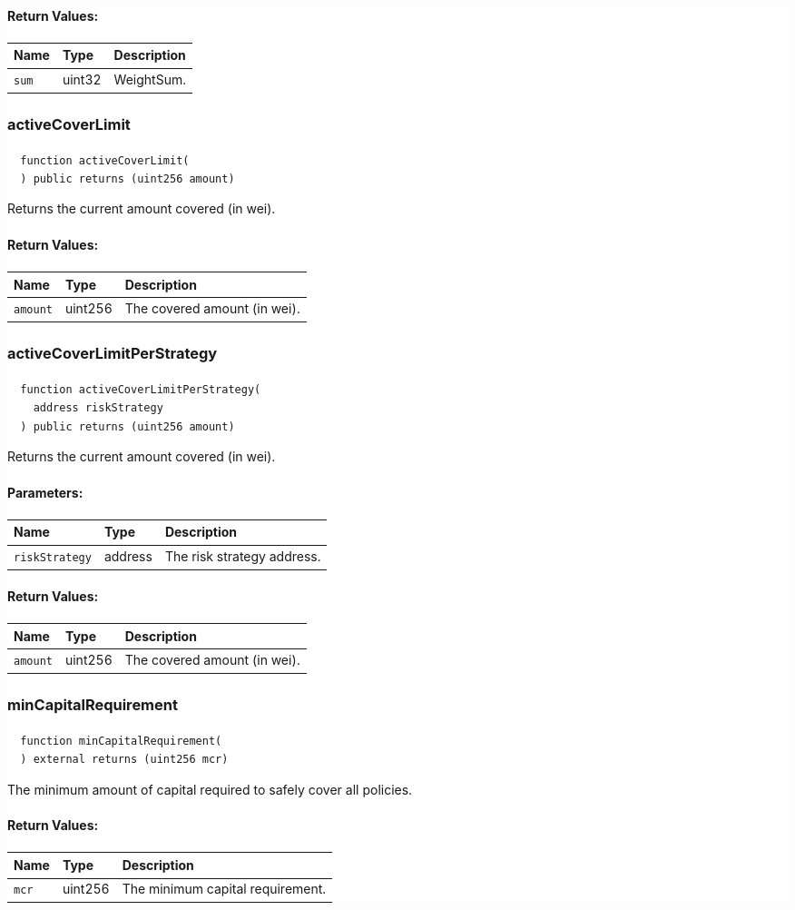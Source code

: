 

#### Return Values:
| Name                           | Type          | Description                                                                  |
| :----------------------------- | :------------ | :--------------------------------------------------------------------------- |
| `sum` | uint32 | WeightSum. |

### activeCoverLimit
```solidity
  function activeCoverLimit(
  ) public returns (uint256 amount)
```
Returns the current amount covered (in wei).



#### Return Values:
| Name                           | Type          | Description                                                                  |
| :----------------------------- | :------------ | :--------------------------------------------------------------------------- |
| `amount` | uint256 | The covered amount (in wei). |

### activeCoverLimitPerStrategy
```solidity
  function activeCoverLimitPerStrategy(
    address riskStrategy
  ) public returns (uint256 amount)
```
Returns the current amount covered (in wei).


#### Parameters:
| Name | Type | Description                                                          |
| :--- | :--- | :------------------------------------------------------------------- |
| `riskStrategy` | address | The risk strategy address. |

#### Return Values:
| Name                           | Type          | Description                                                                  |
| :----------------------------- | :------------ | :--------------------------------------------------------------------------- |
| `amount` | uint256 | The covered amount (in wei). |

### minCapitalRequirement
```solidity
  function minCapitalRequirement(
  ) external returns (uint256 mcr)
```
The minimum amount of capital required to safely cover all policies.



#### Return Values:
| Name                           | Type          | Description                                                                  |
| :----------------------------- | :------------ | :--------------------------------------------------------------------------- |
| `mcr` | uint256 | The minimum capital requirement. |

